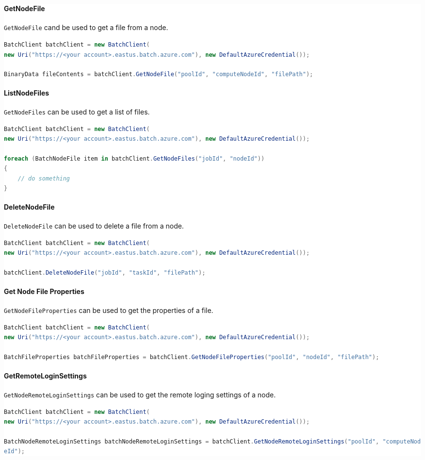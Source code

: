 #### GetNodeFile

`GetNodeFile` cand be used to get a file from a node.

```C# Snippet:Batch_Migration_GetNodeFile
BatchClient batchClient = new BatchClient(
new Uri("https://<your account>.eastus.batch.azure.com"), new DefaultAzureCredential());

BinaryData fileContents = batchClient.GetNodeFile("poolId", "computeNodeId", "filePath");
```

#### ListNodeFiles

`GetNodeFiles` can be used to get a list of files.

```C# Snippet:Batch_Migration_GetNodeFiles
BatchClient batchClient = new BatchClient(
new Uri("https://<your account>.eastus.batch.azure.com"), new DefaultAzureCredential());

foreach (BatchNodeFile item in batchClient.GetNodeFiles("jobId", "nodeId"))
{
    // do something
}
```

#### DeleteNodeFile

`DeleteNodeFile` can be used to delete a file from a node.

```C# Snippet:Batch_Migration_DeleteNodeFile
BatchClient batchClient = new BatchClient(
new Uri("https://<your account>.eastus.batch.azure.com"), new DefaultAzureCredential());

batchClient.DeleteNodeFile("jobId", "taskId", "filePath");
```

#### Get Node File Properties

`GetNodeFileProperties` can be used to get the properties of a file.

```C# Snippet:Batch_Migration_GetNodeFileProperties
BatchClient batchClient = new BatchClient(
new Uri("https://<your account>.eastus.batch.azure.com"), new DefaultAzureCredential());

BatchFileProperties batchFileProperties = batchClient.GetNodeFileProperties("poolId", "nodeId", "filePath");
```
#### GetRemoteLoginSettings

`GetNodeRemoteLoginSettings` can be used to get the remote loging settings of a node.

```C# Snippet:Batch_Migration_GetNodeRemoteLoginSettings
BatchClient batchClient = new BatchClient(
new Uri("https://<your account>.eastus.batch.azure.com"), new DefaultAzureCredential());

BatchNodeRemoteLoginSettings batchNodeRemoteLoginSettings = batchClient.GetNodeRemoteLoginSettings("poolId", "computeNodeId");
```

